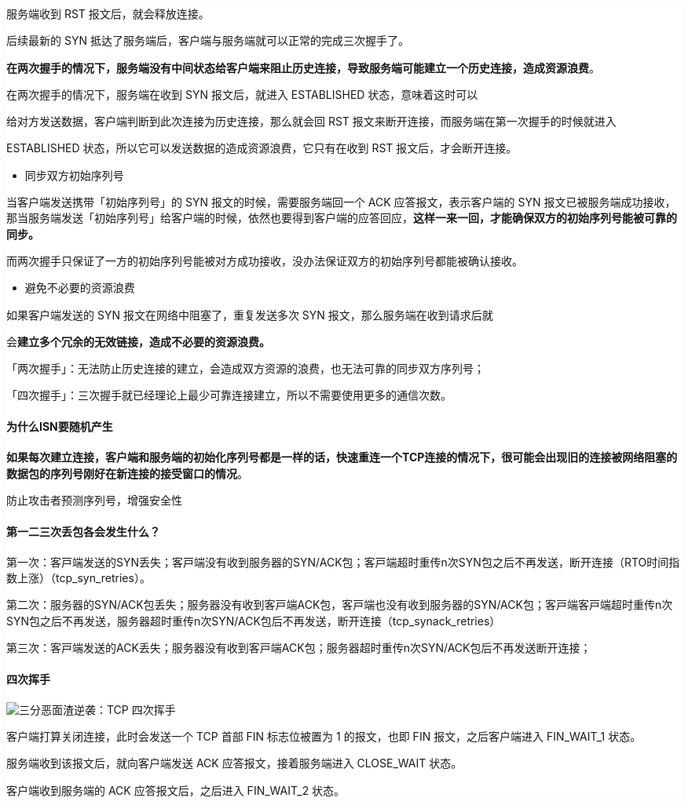 服务端收到 RST 报⽂后，就会释放连接。

后续最新的 SYN 抵达了服务端后，客户端与服务端就可以正常的完成三次握⼿了。



**在两次握⼿的情况下，服务端没有中间状态给客户端来阻⽌历史连接，导致服务端可能建⽴⼀个历史连接，造成资源浪费**。

在两次握⼿的情况下，服务端在收到 SYN 报⽂后，就进⼊ ESTABLISHED 状态，意味着这时可以

给对⽅发送数据，客户端判断到此次连接为历史连接，那么就会回 RST 报⽂来断开连接，⽽服务端在第⼀次握⼿的时候就进⼊

ESTABLISHED 状态，所以它可以发送数据的造成资源浪费，它只有在收到 RST 报⽂后，才会断开连接。



- 同步双方初始序列号

当客户端发送携带「初始序列号」的 SYN 报⽂的时候，需要服务端回⼀个 ACK 应答报⽂，表示客户端的 SYN 报⽂已被服务端成功接收，那当服务端发送「初始序列号」给客户端的时候，依然也要得到客户端的应答回应，**这样⼀来⼀回，才能确保双⽅的初始序列号能被可靠的同步。**

⽽两次握⼿只保证了⼀⽅的初始序列号能被对⽅成功接收，没办法保证双⽅的初始序列号都能被确认接收。

- 避免不必要的资源浪费

如果客户端发送的 SYN 报⽂在⽹络中阻塞了，重复发送多次 SYN 报⽂，那么服务端在收到请求后就

会**建⽴多个冗余的⽆效链接，造成不必要的资源浪费。**





「两次握⼿」：⽆法防⽌历史连接的建⽴，会造成双⽅资源的浪费，也⽆法可靠的同步双⽅序列号；

「四次握⼿」：三次握⼿就已经理论上最少可靠连接建⽴，所以不需要使⽤更多的通信次数。

#### 为什么ISN要随机产生

**如果每次建⽴连接，客户端和服务端的初始化序列号都是⼀样的话，快速重连一个TCP连接的情况下，很可能会出现旧的连接被网络阻塞的数据包的序列号刚好在新连接的接受窗口的情况**。

防止攻击者预测序列号，增强安全性



#### 第⼀⼆三次丢包各会发⽣什么？

第⼀次：客⼾端发送的SYN丢失；客⼾端没有收到服务器的SYN/ACK包；客⼾端超时重传n次SYN包之后不再发送，断开连接（RTO时间指数上涨）（tcp_syn_retries）。

第⼆次：服务器的SYN/ACK包丢失；服务器没有收到客⼾端ACK包，客⼾端也没有收到服务器的SYN/ACK包；客⼾端客⼾端超时重传n次SYN包之后不再发送，服务器超时重传n次SYN/ACK包后不再发送，断开连接（tcp_synack_retries）

第三次：客⼾端发送的ACK丢失；服务器没有收到客⼾端ACK包；服务器超时重传n次SYN/ACK包后不再发送断开连接；





#### 四次挥手

![三分恶面渣逆袭：TCP 四次挥手](https://cdn.tobebetterjavaer.com/tobebetterjavaer/images/nice-article/weixin-mianznxjsjwllsewswztwxxssc-ba156295-03af-46dc-8ef3-869b44b11303.jpg)

客户端打算关闭连接，此时会发送⼀个 TCP ⾸部 FIN 标志位被置为 1 的报⽂，也即 FIN 报⽂，之后客户端进⼊ FIN_WAIT_1 状态。

服务端收到该报⽂后，就向客户端发送 ACK 应答报⽂，接着服务端进⼊ CLOSE_WAIT 状态。

客户端收到服务端的 ACK 应答报⽂后，之后进⼊ FIN_WAIT_2 状态。
